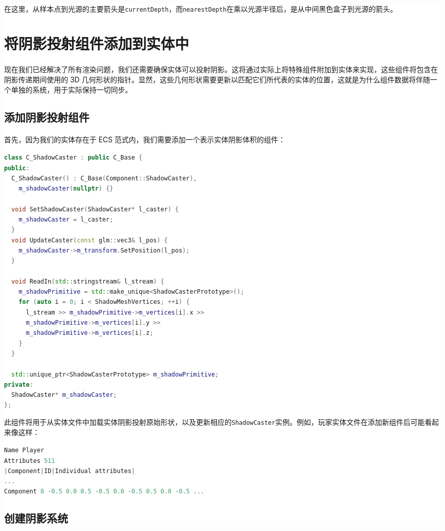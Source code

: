 在这里，从样本点到光源的主要箭头是`currentDepth`，而`nearestDepth`在乘以光源半径后，是从中间黑色盒子到光源的箭头。

# 将阴影投射组件添加到实体中

现在我们已经解决了所有渲染问题，我们还需要确保实体可以投射阴影。这将通过实际上将特殊组件附加到实体来实现，这些组件将包含在阴影传递期间使用的 3D 几何形状的指针。显然，这些几何形状需要更新以匹配它们所代表的实体的位置，这就是为什么组件数据将伴随一个单独的系统，用于实际保持一切同步。

## 添加阴影投射组件

首先，因为我们的实体存在于 ECS 范式内，我们需要添加一个表示实体阴影体积的组件：

```cpp
class C_ShadowCaster : public C_Base { 
public: 
  C_ShadowCaster() : C_Base(Component::ShadowCaster), 
    m_shadowCaster(nullptr) {} 

  void SetShadowCaster(ShadowCaster* l_caster) { 
    m_shadowCaster = l_caster; 
  } 
  void UpdateCaster(const glm::vec3& l_pos) { 
    m_shadowCaster->m_transform.SetPosition(l_pos); 
  } 

  void ReadIn(std::stringstream& l_stream) { 
    m_shadowPrimitive = std::make_unique<ShadowCasterPrototype>(); 
    for (auto i = 0; i < ShadowMeshVertices; ++i) { 
      l_stream >> m_shadowPrimitive->m_vertices[i].x >> 
      m_shadowPrimitive->m_vertices[i].y >> 
      m_shadowPrimitive->m_vertices[i].z; 
    } 
  } 

  std::unique_ptr<ShadowCasterPrototype> m_shadowPrimitive; 
private: 
  ShadowCaster* m_shadowCaster; 
}; 

```

此组件将用于从实体文件中加载实体阴影投射原始形状，以及更新相应的`ShadowCaster`实例。例如，玩家实体文件在添加新组件后可能看起来像这样：

```cpp
Name Player 
Attributes 511 
|Component|ID|Individual attributes| 
... 
Component 8 -0.5 0.0 0.5 -0.5 0.0 -0.5 0.5 0.0 -0.5 ... 

```

## 创建阴影系统
